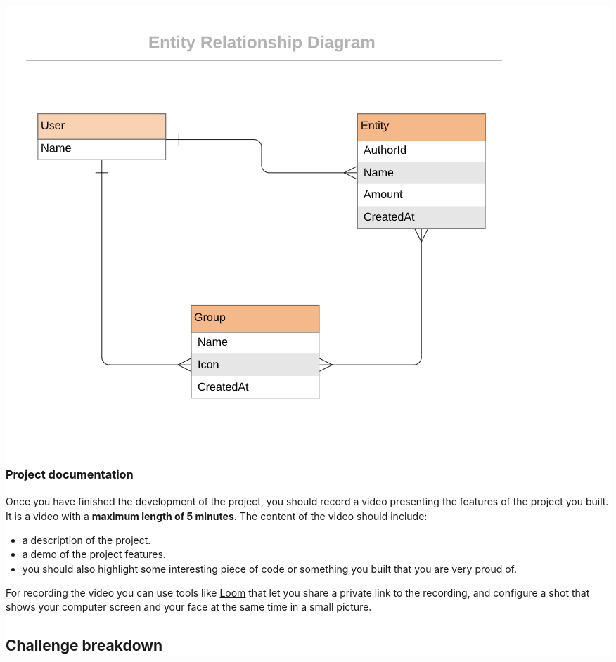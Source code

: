   <img src="./images/erd_diagram.png" alt="ERD diagram" />
</p>

### Project documentation

Once you have finished the development of the project, you should record a video presenting the features of the project you built. It is a video with a **maximum length of 5 minutes**. The content of the video should include:

- a description of the project.
- a demo of the project features.
- you should also highlight some interesting piece of code or something you built that you are very proud of.

For recording the video you can use tools like [Loom](https://www.loom.com/) that let you share a private link to the recording, and configure a shot that shows your computer screen and your face at the same time in a small picture.

## Challenge breakdown
